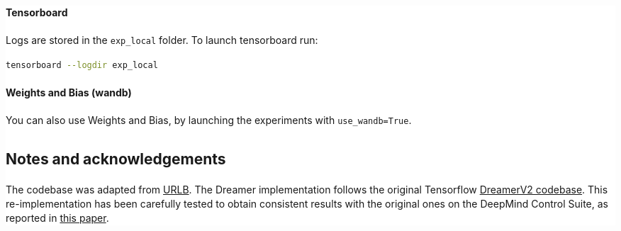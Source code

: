 #### Tensorboard
Logs are stored in the `exp_local` folder. To launch tensorboard run:
```sh
tensorboard --logdir exp_local
```

#### Weights and Bias (wandb)
You can also use Weights and Bias, by launching the experiments with `use_wandb=True`.


## Notes and acknowledgements

The codebase was adapted from [URLB](https://github.com/rll-research/url_benchmark).
The Dreamer implementation follows the original Tensorflow [DreamerV2 codebase](https://github.com/danijar/dreamerv2). 
This re-implementation has been carefully tested to obtain consistent results with the original ones on the DeepMind Control Suite, as reported in [this paper](https://arxiv.org/abs/2107.09645).
